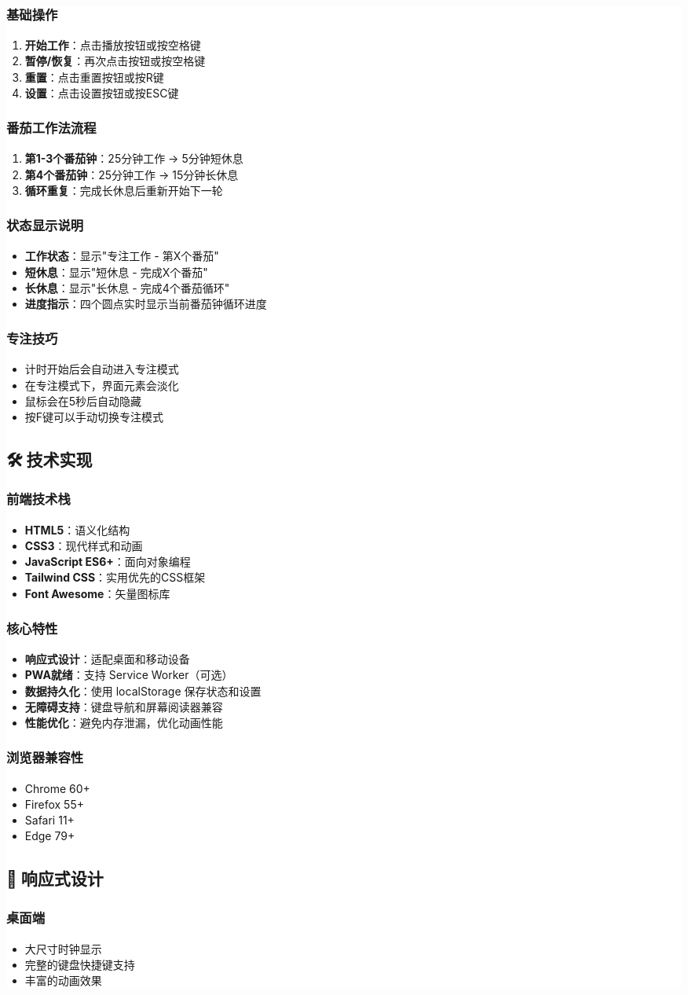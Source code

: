 ### 基础操作
1. **开始工作**：点击播放按钮或按空格键
2. **暂停/恢复**：再次点击按钮或按空格键
3. **重置**：点击重置按钮或按R键
4. **设置**：点击设置按钮或按ESC键

### 番茄工作法流程
1. **第1-3个番茄钟**：25分钟工作 → 5分钟短休息
2. **第4个番茄钟**：25分钟工作 → 15分钟长休息
3. **循环重复**：完成长休息后重新开始下一轮

### 状态显示说明
- **工作状态**：显示"专注工作 - 第X个番茄"
- **短休息**：显示"短休息 - 完成X个番茄"
- **长休息**：显示"长休息 - 完成4个番茄循环"
- **进度指示**：四个圆点实时显示当前番茄钟循环进度

### 专注技巧
- 计时开始后会自动进入专注模式
- 在专注模式下，界面元素会淡化
- 鼠标会在5秒后自动隐藏
- 按F键可以手动切换专注模式

## 🛠️ 技术实现

### 前端技术栈
- **HTML5**：语义化结构
- **CSS3**：现代样式和动画
- **JavaScript ES6+**：面向对象编程
- **Tailwind CSS**：实用优先的CSS框架
- **Font Awesome**：矢量图标库

### 核心特性
- **响应式设计**：适配桌面和移动设备
- **PWA就绪**：支持 Service Worker（可选）
- **数据持久化**：使用 localStorage 保存状态和设置
- **无障碍支持**：键盘导航和屏幕阅读器兼容
- **性能优化**：避免内存泄漏，优化动画性能

### 浏览器兼容性
- Chrome 60+
- Firefox 55+
- Safari 11+
- Edge 79+

## 📱 响应式设计

### 桌面端
- 大尺寸时钟显示
- 完整的键盘快捷键支持
- 丰富的动画效果
